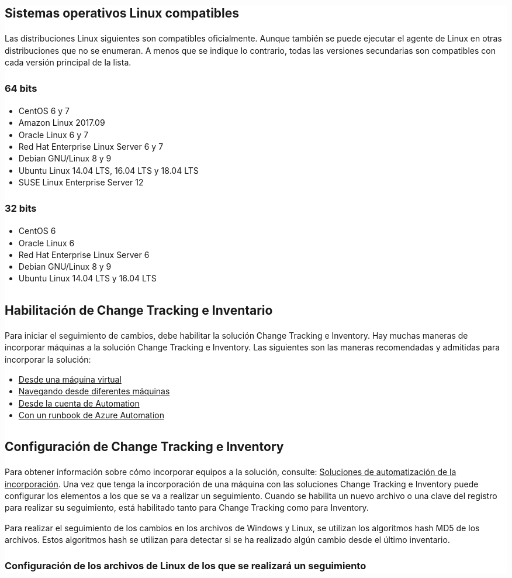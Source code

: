 ## <a name="supported-linux-operating-systems"></a>Sistemas operativos Linux compatibles

Las distribuciones Linux siguientes son compatibles oficialmente. Aunque también se puede ejecutar el agente de Linux en otras distribuciones que no se enumeran. A menos que se indique lo contrario, todas las versiones secundarias son compatibles con cada versión principal de la lista.  

### <a name="64-bit"></a>64 bits

* CentOS 6 y 7
* Amazon Linux 2017.09
* Oracle Linux 6 y 7
* Red Hat Enterprise Linux Server 6 y 7
* Debian GNU/Linux 8 y 9
* Ubuntu Linux 14.04 LTS, 16.04 LTS y 18.04 LTS
* SUSE Linux Enterprise Server 12

### <a name="32-bit"></a>32 bits

* CentOS 6
* Oracle Linux 6
* Red Hat Enterprise Linux Server 6
* Debian GNU/Linux 8 y 9
* Ubuntu Linux 14.04 LTS y 16.04 LTS

## <a name="onboard"></a>Habilitación de Change Tracking e Inventario

Para iniciar el seguimiento de cambios, debe habilitar la solución Change Tracking e Inventory. Hay muchas maneras de incorporar máquinas a la solución Change Tracking e Inventory. Las siguientes son las maneras recomendadas y admitidas para incorporar la solución:

* [Desde una máquina virtual](automation-onboard-solutions-from-vm.md)
* [Navegando desde diferentes máquinas](automation-onboard-solutions-from-browse.md)
* [Desde la cuenta de Automation](automation-onboard-solutions-from-automation-account.md)
* [Con un runbook de Azure Automation](automation-onboard-solutions.md)

## <a name="configuring-change-tracking-and-inventory"></a>Configuración de Change Tracking e Inventory

Para obtener información sobre cómo incorporar equipos a la solución, consulte: [Soluciones de automatización de la incorporación](automation-onboard-solutions-from-automation-account.md). Una vez que tenga la incorporación de una máquina con las soluciones Change Tracking e Inventory puede configurar los elementos a los que se va a realizar un seguimiento. Cuando se habilita un nuevo archivo o una clave del registro para realizar su seguimiento, está habilitado tanto para Change Tracking como para Inventory.

Para realizar el seguimiento de los cambios en los archivos de Windows y Linux, se utilizan los algoritmos hash MD5 de los archivos. Estos algoritmos hash se utilizan para detectar si se ha realizado algún cambio desde el último inventario.

### <a name="configure-linux-files-to-track"></a>Configuración de los archivos de Linux de los que se realizará un seguimiento
